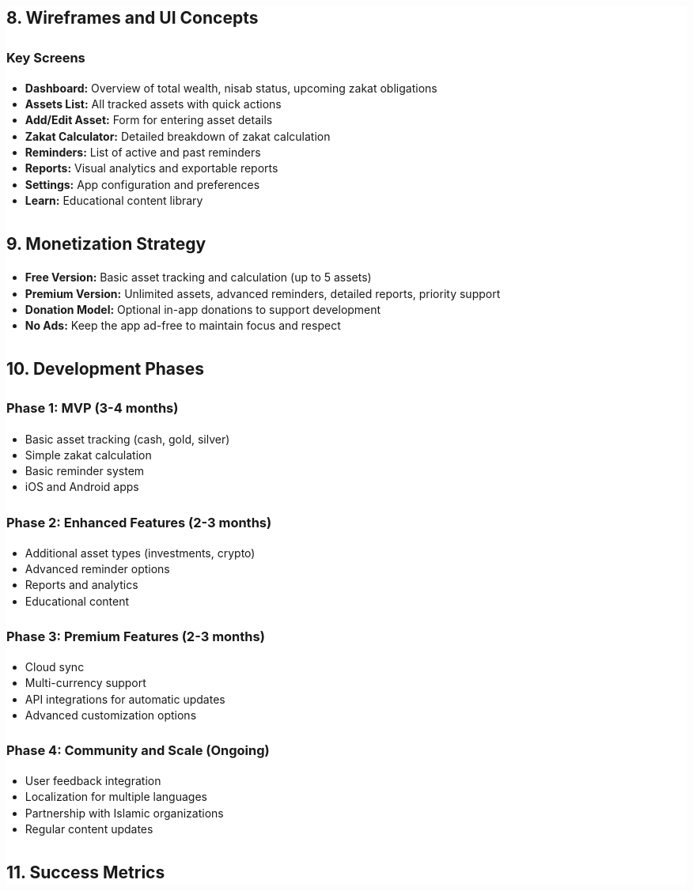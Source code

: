 ## 8. Wireframes and UI Concepts

### Key Screens

- **Dashboard:** Overview of total wealth, nisab status, upcoming zakat obligations
- **Assets List:** All tracked assets with quick actions
- **Add/Edit Asset:** Form for entering asset details
- **Zakat Calculator:** Detailed breakdown of zakat calculation
- **Reminders:** List of active and past reminders
- **Reports:** Visual analytics and exportable reports
- **Settings:** App configuration and preferences
- **Learn:** Educational content library

## 9. Monetization Strategy

- **Free Version:** Basic asset tracking and calculation (up to 5 assets)
- **Premium Version:** Unlimited assets, advanced reminders, detailed reports, priority support
- **Donation Model:** Optional in-app donations to support development
- **No Ads:** Keep the app ad-free to maintain focus and respect

## 10. Development Phases

### Phase 1: MVP (3-4 months)

- Basic asset tracking (cash, gold, silver)
- Simple zakat calculation
- Basic reminder system
- iOS and Android apps

### Phase 2: Enhanced Features (2-3 months)

- Additional asset types (investments, crypto)
- Advanced reminder options
- Reports and analytics
- Educational content

### Phase 3: Premium Features (2-3 months)

- Cloud sync
- Multi-currency support
- API integrations for automatic updates
- Advanced customization options

### Phase 4: Community and Scale (Ongoing)

- User feedback integration
- Localization for multiple languages
- Partnership with Islamic organizations
- Regular content updates

## 11. Success Metrics
